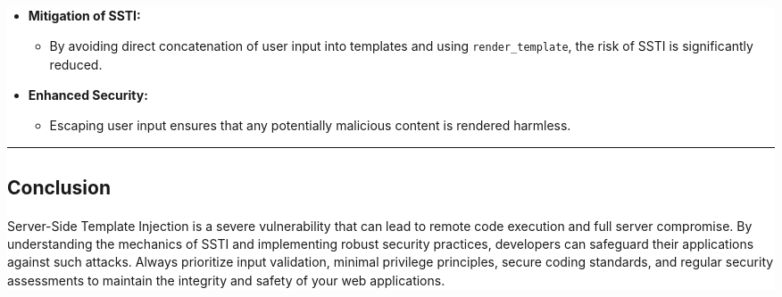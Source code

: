 - **Mitigation of SSTI:**
  - By avoiding direct concatenation of user input into templates and using `render_template`, the risk of SSTI is significantly reduced.

- **Enhanced Security:**
  - Escaping user input ensures that any potentially malicious content is rendered harmless.

---

## **Conclusion**

Server-Side Template Injection is a severe vulnerability that can lead to remote code execution and full server compromise. By understanding the mechanics of SSTI and implementing robust security practices, developers can safeguard their applications against such attacks. Always prioritize input validation, minimal privilege principles, secure coding standards, and regular security assessments to maintain the integrity and safety of your web applications.